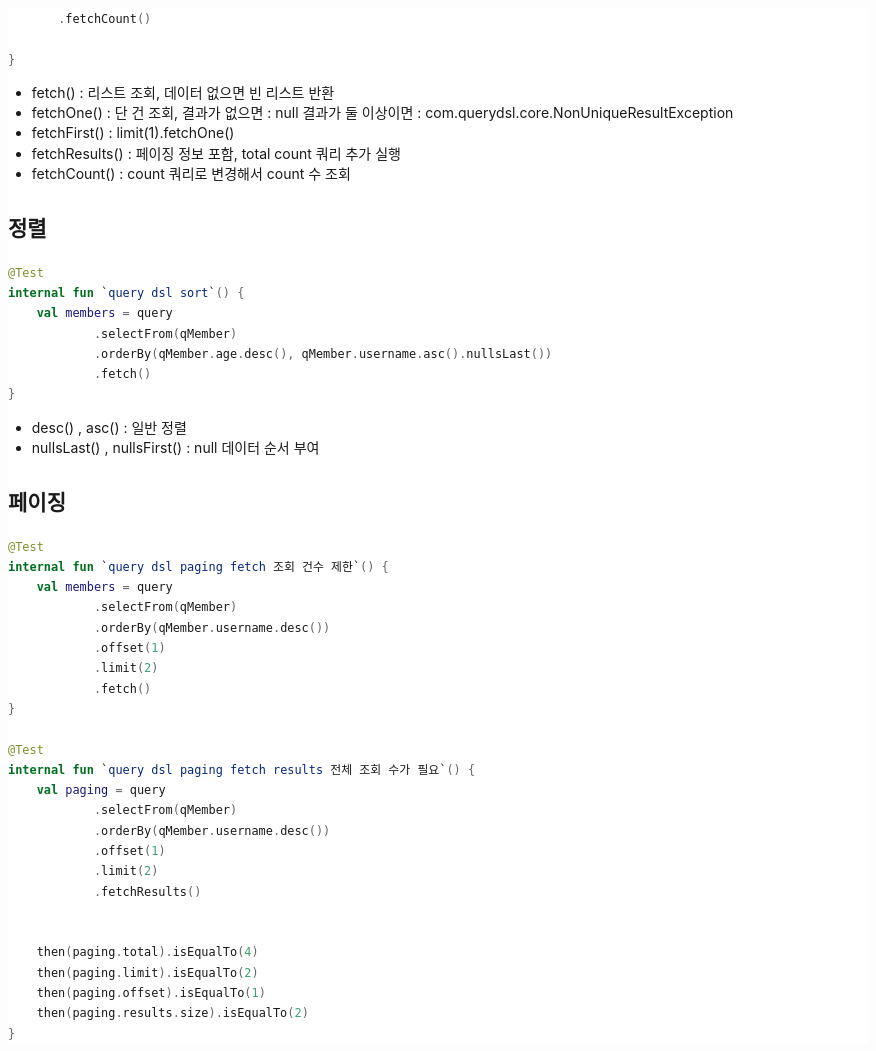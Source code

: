  ```kotlin
        .fetchCount()

}
 ```
* fetch() : 리스트 조회, 데이터 없으면 빈 리스트 반환
* fetchOne() : 단 건 조회, 결과가 없으면 : null 결과가 둘 이상이면 : com.querydsl.core.NonUniqueResultException
* fetchFirst() : limit(1).fetchOne()
* fetchResults() : 페이징 정보 포함, total count 쿼리 추가 실행
* fetchCount() : count 쿼리로 변경해서 count 수 조회

## 정렬
```kotlin
@Test
internal fun `query dsl sort`() {
    val members = query
            .selectFrom(qMember)
            .orderBy(qMember.age.desc(), qMember.username.asc().nullsLast())
            .fetch()
}
```
* desc() , asc() : 일반 정렬
* nullsLast() , nullsFirst() : null 데이터 순서 부여

## 페이징
```kotlin
@Test
internal fun `query dsl paging fetch 조회 건수 제한`() {
    val members = query
            .selectFrom(qMember)
            .orderBy(qMember.username.desc())
            .offset(1)
            .limit(2)
            .fetch()
}

@Test
internal fun `query dsl paging fetch results 전체 조회 수가 필요`() {
    val paging = query
            .selectFrom(qMember)
            .orderBy(qMember.username.desc())
            .offset(1)
            .limit(2)
            .fetchResults()


    then(paging.total).isEqualTo(4)
    then(paging.limit).isEqualTo(2)
    then(paging.offset).isEqualTo(1)
    then(paging.results.size).isEqualTo(2)
}
```
